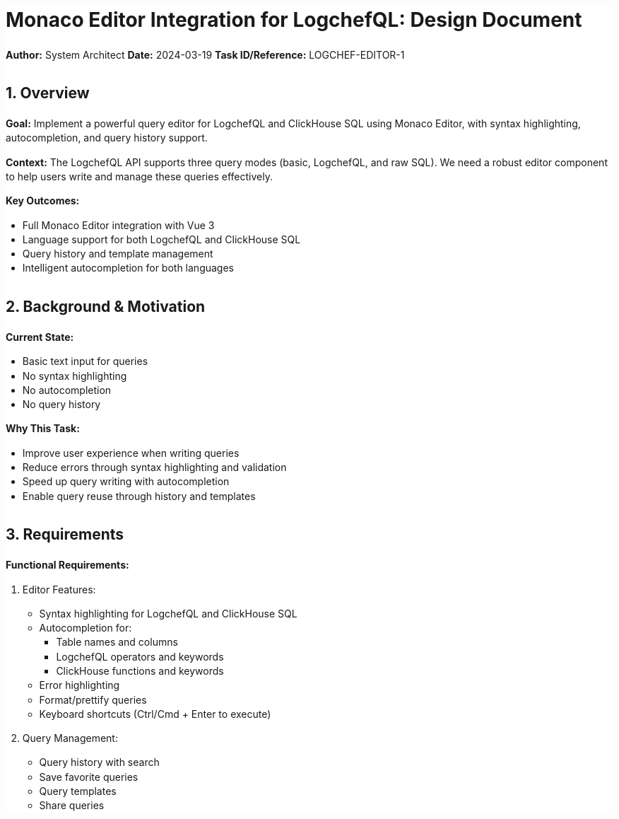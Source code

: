 # Monaco Editor Integration for LogchefQL: Design Document

**Author:** System Architect
**Date:** 2024-03-19
**Task ID/Reference:** LOGCHEF-EDITOR-1

## 1. Overview

**Goal:**
Implement a powerful query editor for LogchefQL and ClickHouse SQL using Monaco Editor, with syntax highlighting, autocompletion, and query history support.

**Context:**
The LogchefQL API supports three query modes (basic, LogchefQL, and raw SQL). We need a robust editor component to help users write and manage these queries effectively.

**Key Outcomes:**
- Full Monaco Editor integration with Vue 3
- Language support for both LogchefQL and ClickHouse SQL
- Query history and template management
- Intelligent autocompletion for both languages

## 2. Background & Motivation

**Current State:**
- Basic text input for queries
- No syntax highlighting
- No autocompletion
- No query history

**Why This Task:**
- Improve user experience when writing queries
- Reduce errors through syntax highlighting and validation
- Speed up query writing with autocompletion
- Enable query reuse through history and templates

## 3. Requirements

**Functional Requirements:**

1. Editor Features:
   - Syntax highlighting for LogchefQL and ClickHouse SQL
   - Autocompletion for:
     - Table names and columns
     - LogchefQL operators and keywords
     - ClickHouse functions and keywords
   - Error highlighting
   - Format/prettify queries
   - Keyboard shortcuts (Ctrl/Cmd + Enter to execute)

2. Query Management:
   - Query history with search
   - Save favorite queries
   - Query templates
   - Share queries
